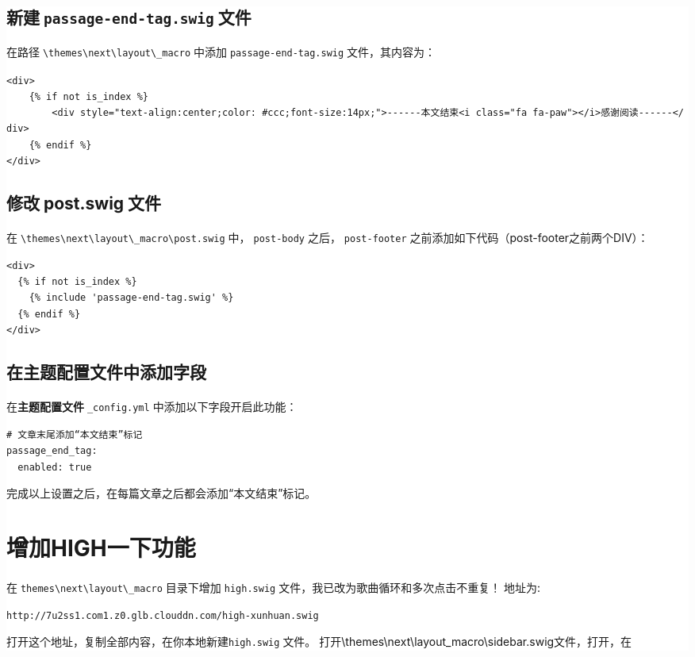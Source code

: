 ## 新建 `passage-end-tag.swig` 文件

在路径 `\themes\next\layout\_macro` 中添加 `passage-end-tag.swig` 文件，其内容为：

```
<div>
    {% if not is_index %}
        <div style="text-align:center;color: #ccc;font-size:14px;">------本文结束<i class="fa fa-paw"></i>感谢阅读------</div>
    {% endif %}
</div>

```

## 修改 post.swig 文件

在 `\themes\next\layout\_macro\post.swig` 中， `post-body` 之后， `post-footer` 之前添加如下代码（post-footer之前两个DIV）：

```
<div>
  {% if not is_index %}
    {% include 'passage-end-tag.swig' %}
  {% endif %}
</div>

```

## 在主题配置文件中添加字段

在**主题配置文件** `_config.yml` 中添加以下字段开启此功能：

```
# 文章末尾添加“本文结束”标记
passage_end_tag:
  enabled: true

```

完成以上设置之后，在每篇文章之后都会添加“本文结束”标记。

# 增加HIGH一下功能

在 `themes\next\layout\_macro` 目录下增加 `high.swig` 文件，我已改为歌曲循环和多次点击不重复！
地址为:

```
http://7u2ss1.com1.z0.glb.clouddn.com/high-xunhuan.swig

```

打开这个地址，复制全部内容，在你本地新建`high.swig` 文件。
打开\themes\next\layout\_macro\sidebar.swig文件，打开，在
